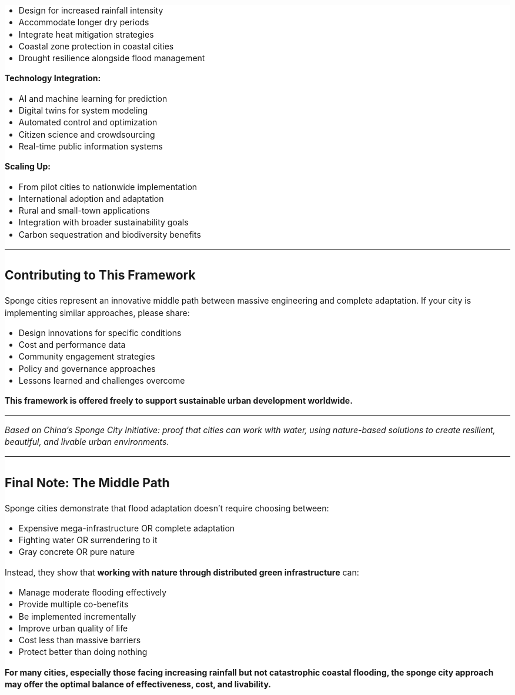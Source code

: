- Design for increased rainfall intensity
- Accommodate longer dry periods
- Integrate heat mitigation strategies
- Coastal zone protection in coastal cities
- Drought resilience alongside flood management

**Technology Integration:**

- AI and machine learning for prediction
- Digital twins for system modeling
- Automated control and optimization
- Citizen science and crowdsourcing
- Real-time public information systems

**Scaling Up:**

- From pilot cities to nationwide implementation
- International adoption and adaptation
- Rural and small-town applications
- Integration with broader sustainability goals
- Carbon sequestration and biodiversity benefits

-----

## Contributing to This Framework

Sponge cities represent an innovative middle path between massive engineering and complete adaptation. If your city is implementing similar approaches, please share:

- Design innovations for specific conditions
- Cost and performance data
- Community engagement strategies
- Policy and governance approaches
- Lessons learned and challenges overcome

**This framework is offered freely to support sustainable urban development worldwide.**

-----

*Based on China’s Sponge City Initiative: proof that cities can work with water, using nature-based solutions to create resilient, beautiful, and livable urban environments.*

-----

## Final Note: The Middle Path

Sponge cities demonstrate that flood adaptation doesn’t require choosing between:

- Expensive mega-infrastructure OR complete adaptation
- Fighting water OR surrendering to it
- Gray concrete OR pure nature

Instead, they show that **working with nature through distributed green infrastructure** can:

- Manage moderate flooding effectively
- Provide multiple co-benefits
- Be implemented incrementally
- Improve urban quality of life
- Cost less than massive barriers
- Protect better than doing nothing

**For many cities, especially those facing increasing rainfall but not catastrophic coastal flooding, the sponge city approach may offer the optimal balance of effectiveness, cost, and livability.**
